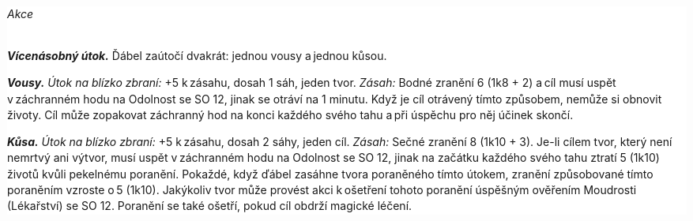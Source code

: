 ###### Akce
  
***Vícenásobný útok.*** Ďábel zaútočí dvakrát: jednou vousy a jednou kůsou.
  
***Vousy.*** *Útok na blízko zbraní:* +5 k zásahu, dosah 1 sáh, jeden tvor. *Zásah:* Bodné zranění 6 (1k8 + 2) a cíl musí uspět v záchranném hodu na Odolnost se SO 12, jinak se otráví na 1 minutu. Když je cíl otrávený tímto způsobem, nemůže si obnovit životy. Cíl může zopakovat záchranný hod na konci každého svého tahu a při úspěchu pro něj účinek skončí.
  
***Kůsa.*** *Útok na blízko zbraní:* +5 k zásahu, dosah 2 sáhy, jeden cíl. *Zásah:* Sečné zranění 8 (1k10 + 3). Je-li cílem tvor, který není nemrtvý ani výtvor, musí uspět v záchranném hodu na Odolnost se SO 12, jinak na začátku každého svého tahu ztratí 5 (1k10) životů kvůli pekelnému poranění. Pokaždé, když ďábel zasáhne tvora poraněného tímto útokem, zranění způsobované tímto poraněním vzroste o 5 (1k10). Jakýkoliv tvor může provést akci k ošetření tohoto poranění úspěšným ověřením Moudrosti (Lékařství) se SO 12. Poranění se také ošetří, pokud cíl obdrží magické léčení.

</Monster>  
